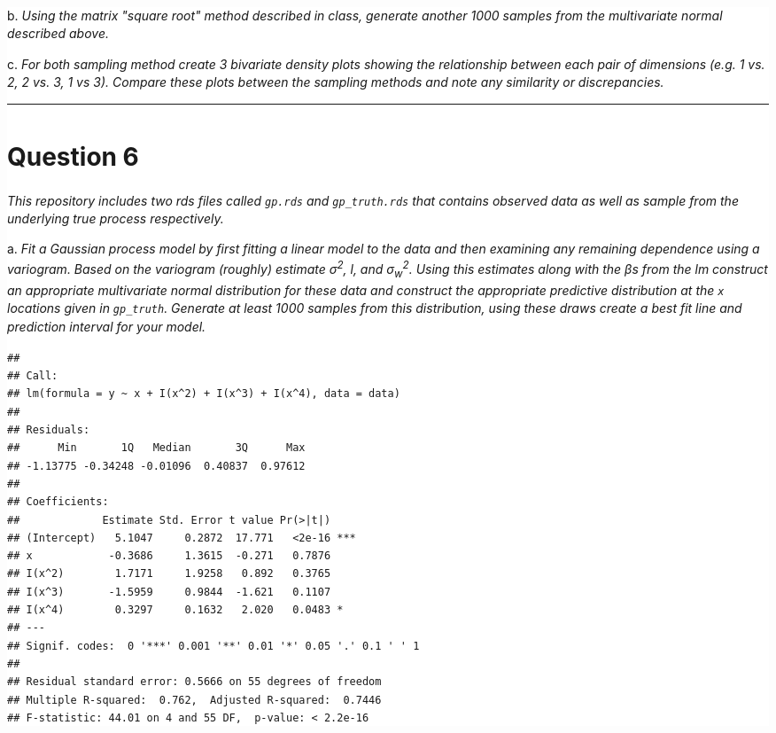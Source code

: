 

b. <i> Using the matrix "square root" method described in class, generate another 1000 samples from the multivariate normal described above. </i>



c. <i> For both sampling method create 3 bivariate density plots showing the relationship between each pair of dimensions (e.g. 1 vs. 2, 2 vs. 3, 1 vs 3). Compare these plots between the sampling methods and note any similarity or discrepancies. </i>



-----

# Question 6

<i>This repository includes two rds files called `gp.rds` and `gp_truth.rds` that contains observed data as well as sample from the underlying true process respectively.</i> 

a. <i>Fit a Gaussian process model by first fitting a linear model to the data and then examining any remaining dependence using a variogram. Based on the variogram (roughly) estimate $\sigma^2$, $l$, and $\sigma^2_w$. Using this estimates along with the $\beta$s from the lm construct an appropriate multivariate normal distribution for these data and construct the appropriate predictive distribution at the `x` locations given in `gp_truth`. Generate at least 1000 samples from this distribution, using these draws create a best fit line and prediction interval for your model.</i>


```
## 
## Call:
## lm(formula = y ~ x + I(x^2) + I(x^3) + I(x^4), data = data)
## 
## Residuals:
##      Min       1Q   Median       3Q      Max 
## -1.13775 -0.34248 -0.01096  0.40837  0.97612 
## 
## Coefficients:
##             Estimate Std. Error t value Pr(>|t|)    
## (Intercept)   5.1047     0.2872  17.771   <2e-16 ***
## x            -0.3686     1.3615  -0.271   0.7876    
## I(x^2)        1.7171     1.9258   0.892   0.3765    
## I(x^3)       -1.5959     0.9844  -1.621   0.1107    
## I(x^4)        0.3297     0.1632   2.020   0.0483 *  
## ---
## Signif. codes:  0 '***' 0.001 '**' 0.01 '*' 0.05 '.' 0.1 ' ' 1
## 
## Residual standard error: 0.5666 on 55 degrees of freedom
## Multiple R-squared:  0.762,	Adjusted R-squared:  0.7446 
## F-statistic: 44.01 on 4 and 55 DF,  p-value: < 2.2e-16
```
